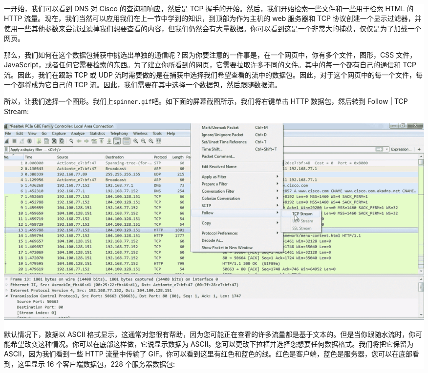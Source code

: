 一开始，我们可以看到 DNS 对 Cisco 的查询和响应，然后是 TCP 握手的开始。然后，我们开始检索一些文件和一些用于检索 HTML 的 HTTP 流量。现在，我们当然可以应用我们在上一节中学到的知识，到顶部为作为主机的 web 服务器和 TCP 协议创建一个显示过滤器，并使用一些其他参数来尝试过滤掉我们想要查看的内容，但我们仍然会有大量数据。你可以看到这是一个非常大的捕获，仅仅是为了加载一个网页。

那么，我们如何在这个数据包捕获中挑选出单独的通信呢？因为你要注意的一件事是，在一个网页中，你有多个文件，图形，CSS 文件，JavaScript，或者任何它需要检索的东西。为了建立你所看到的网页，它需要拉取许多不同的文件。其中的每一个都有自己的通信和 TCP 流。因此，我们在跟踪 TCP 或 UDP 流时需要做的是在捕获中选择我们希望查看的流中的数据包。因此，对于这个网页中的每一个文件，每一个都将成为它自己的 TCP 流。因此，我们需要在其中选择一个数据包，然后跟随数据流。

所以，让我们选择一个图形。我们上`spinner.gif`吧。如下面的屏幕截图所示，我们将右键单击 HTTP 数据包，然后转到 Follow | TCP Stream:

![](img/4da0b00e-7fe3-49b5-b876-dea1eef77690.png)

默认情况下，数据以 ASCII 格式显示，这通常对您很有帮助，因为您可能正在查看的许多流量都是基于文本的。但是当你跟随水流时，你可能希望改变这种情况。你可以在底部这样做，它说显示数据为 ASCII。您可以更改下拉框并选择您想要任何数据格式。我们将把它保留为 ASCII，因为我们看到一些 HTTP 流量中传输了 GIF。你可以看到这里有红色和蓝色的线。红色是客户端，蓝色是服务器，您可以在底部看到，这里显示 16 个客户端数据包，228 个服务器数据包:
